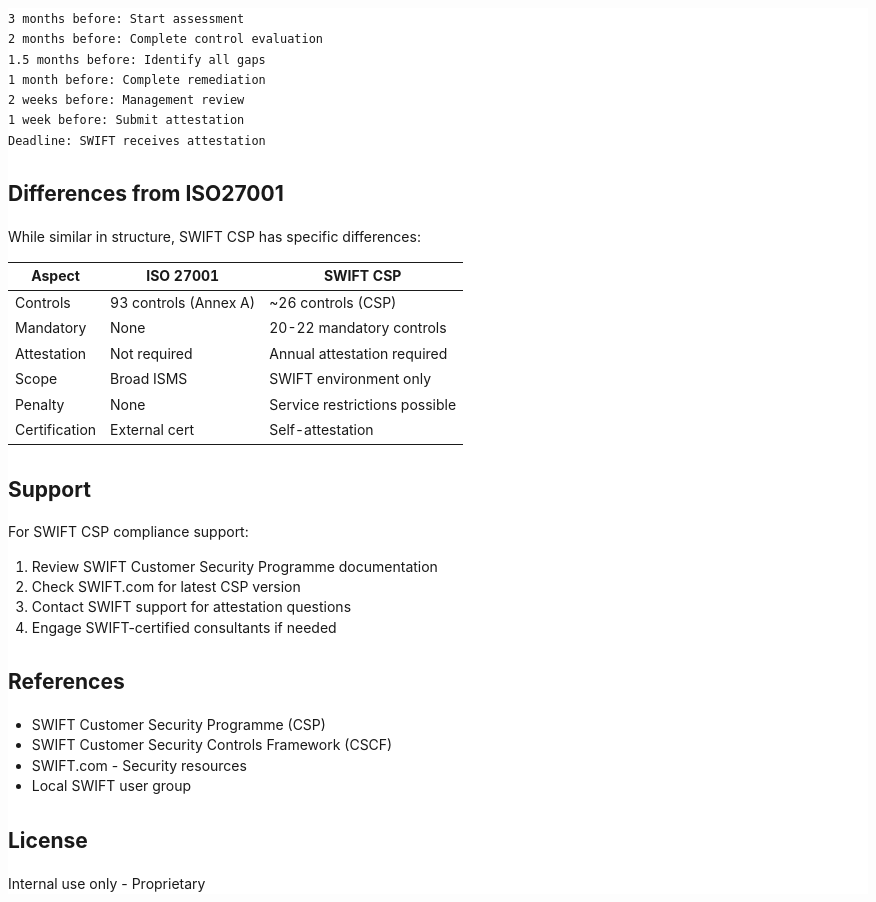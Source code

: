```
3 months before: Start assessment
2 months before: Complete control evaluation
1.5 months before: Identify all gaps
1 month before: Complete remediation
2 weeks before: Management review
1 week before: Submit attestation
Deadline: SWIFT receives attestation
```

## Differences from ISO27001

While similar in structure, SWIFT CSP has specific differences:

| Aspect | ISO 27001 | SWIFT CSP |
|--------|-----------|-----------|
| Controls | 93 controls (Annex A) | ~26 controls (CSP) |
| Mandatory | None | 20-22 mandatory controls |
| Attestation | Not required | Annual attestation required |
| Scope | Broad ISMS | SWIFT environment only |
| Penalty | None | Service restrictions possible |
| Certification | External cert | Self-attestation |

## Support

For SWIFT CSP compliance support:
1. Review SWIFT Customer Security Programme documentation
2. Check SWIFT.com for latest CSP version
3. Contact SWIFT support for attestation questions
4. Engage SWIFT-certified consultants if needed

## References

- SWIFT Customer Security Programme (CSP)
- SWIFT Customer Security Controls Framework (CSCF)
- SWIFT.com - Security resources
- Local SWIFT user group

## License

Internal use only - Proprietary

